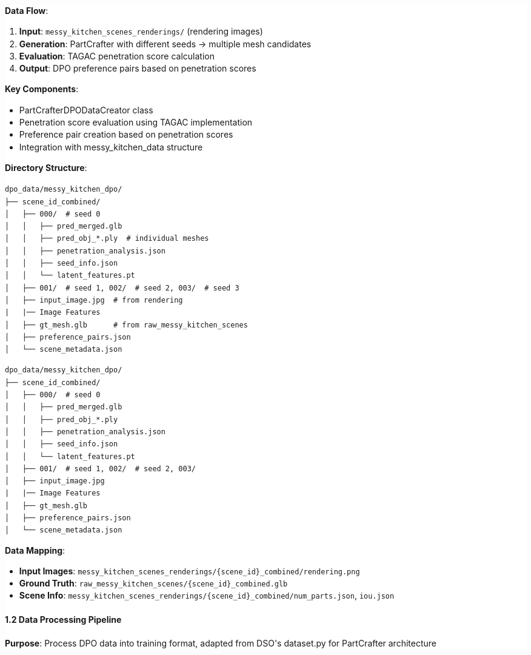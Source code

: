 **Data Flow**:
1. **Input**: `messy_kitchen_scenes_renderings/` (rendering images)
2. **Generation**: PartCrafter with different seeds → multiple mesh candidates
3. **Evaluation**: TAGAC penetration score calculation
4. **Output**: DPO preference pairs based on penetration scores

**Key Components**:
- PartCrafterDPODataCreator class
- Penetration score evaluation using TAGAC implementation
- Preference pair creation based on penetration scores
- Integration with messy_kitchen_data structure

**Directory Structure**:
```
dpo_data/messy_kitchen_dpo/
├── scene_id_combined/
│   ├── 000/  # seed 0
│   │   ├── pred_merged.glb
│   │   ├── pred_obj_*.ply  # individual meshes
│   │   ├── penetration_analysis.json
│   │   ├── seed_info.json
│   │   └── latent_features.pt
│   ├── 001/  # seed 1, 002/  # seed 2, 003/  # seed 3
│   ├── input_image.jpg  # from rendering
|   |── Image Features   
│   ├── gt_mesh.glb      # from raw_messy_kitchen_scenes
│   ├── preference_pairs.json
│   └── scene_metadata.json
```
```
dpo_data/messy_kitchen_dpo/
├── scene_id_combined/
│   ├── 000/  # seed 0
│   │   ├── pred_merged.glb
│   │   ├── pred_obj_*.ply  
│   │   ├── penetration_analysis.json
│   │   ├── seed_info.json
│   │   └── latent_features.pt
│   ├── 001/  # seed 1, 002/  # seed 2, 003/  
│   ├── input_image.jpg  
|   |── Image Features   
│   ├── gt_mesh.glb    
│   ├── preference_pairs.json
│   └── scene_metadata.json
```

**Data Mapping**:
- **Input Images**: `messy_kitchen_scenes_renderings/{scene_id}_combined/rendering.png`
- **Ground Truth**: `raw_messy_kitchen_scenes/{scene_id}_combined.glb`
- **Scene Info**: `messy_kitchen_scenes_renderings/{scene_id}_combined/num_parts.json`, `iou.json`

#### 1.2 Data Processing Pipeline
**Purpose**: Process DPO data into training format, adapted from DSO's dataset.py for PartCrafter architecture

